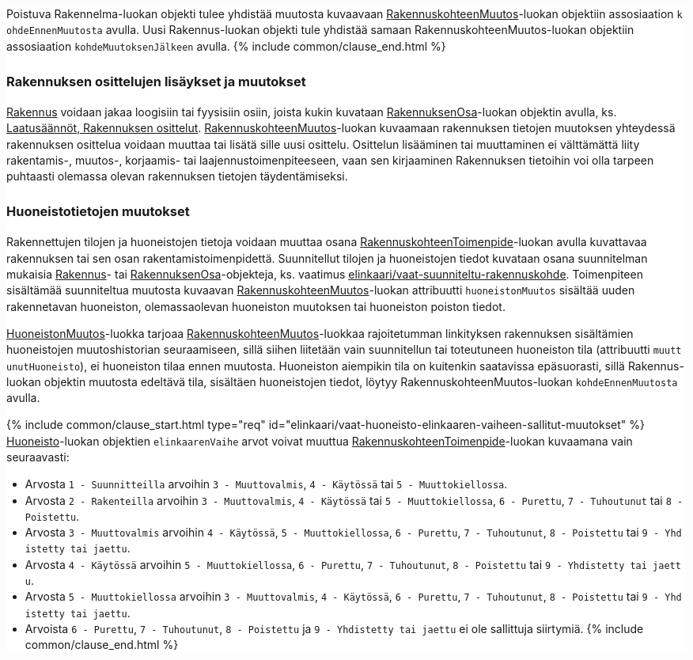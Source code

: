 Poistuva Rakennelma-luokan objekti tulee yhdistää muutosta kuvaavaan [RakennuskohteenMuutos](dokumentaatio/#rakennuskohteenmuutos)-luokan objektiin assosiaation ```kohdeEnnenMuutosta``` avulla. Uusi Rakennus-luokan objekti tule yhdistää samaan RakennuskohteenMuutos-luokan objektiin assosiaation ```kohdeMuutoksenJälkeen``` avulla.
{% include common/clause_end.html %}

### Rakennuksen osittelujen lisäykset ja muutokset

[Rakennus](dokumentaatio/#rakennus) voidaan jakaa loogisiin tai fyysisiin osiin, joista kukin kuvataan [RakennuksenOsa](dokumentaatio/#rakennuksenosa)-luokan objektin avulla, ks. [Laatusäännöt, Rakennuksen osittelut](laatusaannot.html/#rakennuksenosittelut). [RakennuskohteenMuutos](dokumentaatio/#rakennuskohteenmuutos)-luokan kuvaamaan rakennuksen tietojen muutoksen yhteydessä rakennuksen osittelua voidaan muuttaa tai lisätä sille uusi osittelu. Osittelun lisääminen tai muuttaminen ei välttämättä liity rakentamis-, muutos-, korjaamis- tai laajennustoimenpiteeseen, vaan sen kirjaaminen Rakennuksen tietoihin voi olla tarpeen puhtaasti olemassa olevan rakennuksen tietojen täydentämiseksi.

### Huoneistotietojen muutokset

Rakennettujen tilojen ja huoneistojen tietoja voidaan muuttaa osana [RakennuskohteenToimenpide](dokumentaatio/#rakennuskohteentoimenpide)-luokan avulla kuvattavaa rakennuksen tai sen osan rakentamistoimenpidettä. Suunnitellut tilojen ja huoneistojen tiedot  kuvataan osana suunnitelman mukaisia [Rakennus](dokumentaatio/#rakennus)- tai [RakennuksenOsa](dokumentaatio/#rakennuksenosa)-objekteja, ks. vaatimus [elinkaari/vaat-suunniteltu-rakennuskohde](#elinkaari/vaat-suunniteltu-rakennuskohde). Toimenpiteen sisältämää suunniteltua muutosta kuvaavan [RakennuskohteenMuutos](dokumentaatio/#rakennuskohteenmuutos)-luokan attribuutti ```huoneistonMuutos``` sisältää uuden rakennetavan huoneiston, olemassaolevan huoneiston muutoksen tai huoneiston poiston tiedot.

[HuoneistonMuutos](dokumentaatio/#huoneistonmuutos)-luokka tarjoaa [RakennuskohteenMuutos](dokumentaatio/#rakennuskohteenmuutos)-luokkaa rajoitetumman linkityksen rakennuksen sisältämien huoneistojen muutoshistorian seuraamiseen, sillä siihen liitetään vain suunnitellun tai toteutuneen huoneiston tila (attribuutti ```muuttunutHuoneisto```), ei huoneiston tilaa ennen muutosta. Huoneiston aiempikin tila on kuitenkin saatavissa epäsuorasti, sillä Rakennus-luokan objektin muutosta edeltävä tila, sisältäen huoneistojen tiedot, löytyy RakennuskohteenMuutos-luokan ```kohdeEnnenMuutosta``` avulla.

{% include common/clause_start.html type="req" id="elinkaari/vaat-huoneisto-elinkaaren-vaiheen-sallitut-muutokset" %}
[Huoneisto](dokumentaatio/#huoneisto)-luokan objektien ```elinkaarenVaihe``` arvot voivat muuttua [RakennuskohteenToimenpide](dokumentaatio/#rakennuskohteentoimenpide)-luokan kuvaamana vain seuraavasti:

* Arvosta ```1 - Suunnitteilla``` arvoihin ```3 - Muuttovalmis```, ```4 - Käytössä``` tai ```5 - Muuttokiellossa```.
* Arvosta ```2 - Rakenteilla``` arvoihin ```3 - Muuttovalmis```, ```4 - Käytössä``` tai ```5 - Muuttokiellossa```, ```6 - Purettu```, ```7 - Tuhoutunut``` tai ```8 - Poistettu```.
* Arvosta ```3 - Muuttovalmis``` arvoihin ```4 - Käytössä```, ```5 - Muuttokiellossa```, ```6 - Purettu```, ```7 - Tuhoutunut```, ```8 - Poistettu``` tai ```9 - Yhdistetty tai jaettu```.
* Arvosta ```4 - Käytössä``` arvoihin ```5 - Muuttokiellossa```, ```6 - Purettu```, ```7 - Tuhoutunut```, ```8 - Poistettu``` tai ```9 - Yhdistetty tai jaettu```.
* Arvosta ```5 - Muuttokiellossa``` arvoihin ```3 - Muuttovalmis```, ```4 - Käytössä```, ```6 - Purettu```, ```7 - Tuhoutunut```, ```8 - Poistettu``` tai ```9 - Yhdistetty tai jaettu```.
* Arvoista ```6 - Purettu```, ```7 - Tuhoutunut```, ```8 - Poistettu``` ja ```9 - Yhdistetty tai jaettu``` ei ole sallittuja siirtymiä.
{% include common/clause_end.html %}
